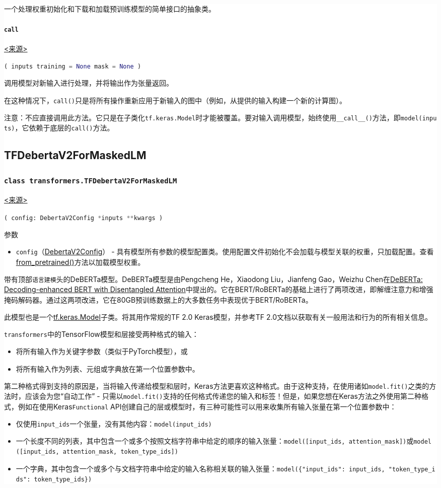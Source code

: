 一个处理权重初始化和下载和加载预训练模型的简单接口的抽象类。

#### `call`

[<来源>](https://github.com/huggingface/transformers/blob/v4.37.2/src/keras/src/engine/training.py#L592)

```py
( inputs training = None mask = None )
```

调用模型对新输入进行处理，并将输出作为张量返回。

在这种情况下，`call()`只是将所有操作重新应用于新输入的图中（例如，从提供的输入构建一个新的计算图）。

注意：不应直接调用此方法。它只是在子类化`tf.keras.Model`时才能被覆盖。要对输入调用模型，始终使用`__call__()`方法，即`model(inputs)`，它依赖于底层的`call()`方法。

## TFDebertaV2ForMaskedLM

### `class transformers.TFDebertaV2ForMaskedLM`

[<来源>](https://github.com/huggingface/transformers/blob/v4.37.2/src/transformers/models/deberta_v2/modeling_tf_deberta_v2.py#L1400)

```py
( config: DebertaV2Config *inputs **kwargs )
```

参数

+   `config`（[DebertaV2Config](/docs/transformers/v4.37.2/en/model_doc/deberta-v2#transformers.DebertaV2Config)） - 具有模型所有参数的模型配置类。使用配置文件初始化不会加载与模型关联的权重，只加载配置。查看[from_pretrained()](/docs/transformers/v4.37.2/en/main_classes/model#transformers.PreTrainedModel.from_pretrained)方法以加载模型权重。

带有顶部`语言建模`头的DeBERTa模型。DeBERTa模型是由Pengcheng He，Xiaodong Liu，Jianfeng Gao，Weizhu Chen在[DeBERTa: Decoding-enhanced BERT with Disentangled Attention](https://arxiv.org/abs/2006.03654)中提出的。它在BERT/RoBERTa的基础上进行了两项改进，即解缠注意力和增强掩码解码器。通过这两项改进，它在80GB预训练数据上的大多数任务中表现优于BERT/RoBERTa。

此模型也是一个[tf.keras.Model](https://www.tensorflow.org/api_docs/python/tf/keras/Model)子类。将其用作常规的TF 2.0 Keras模型，并参考TF 2.0文档以获取有关一般用法和行为的所有相关信息。

`transformers`中的TensorFlow模型和层接受两种格式的输入：

+   将所有输入作为关键字参数（类似于PyTorch模型），或

+   将所有输入作为列表、元组或字典放在第一个位置参数中。

第二种格式得到支持的原因是，当将输入传递给模型和层时，Keras方法更喜欢这种格式。由于这种支持，在使用诸如`model.fit()`之类的方法时，应该会为您“自动工作” - 只需以`model.fit()`支持的任何格式传递您的输入和标签！但是，如果您想在Keras方法之外使用第二种格式，例如在使用Keras`Functional` API创建自己的层或模型时，有三种可能性可以用来收集所有输入张量在第一个位置参数中：

+   仅使用`input_ids`一个张量，没有其他内容：`model(input_ids)`

+   一个长度不同的列表，其中包含一个或多个按照文档字符串中给定的顺序的输入张量：`model([input_ids, attention_mask])`或`model([input_ids, attention_mask, token_type_ids])`

+   一个字典，其中包含一个或多个与文档字符串中给定的输入名称相关联的输入张量：`model({"input_ids": input_ids, "token_type_ids": token_type_ids})`
